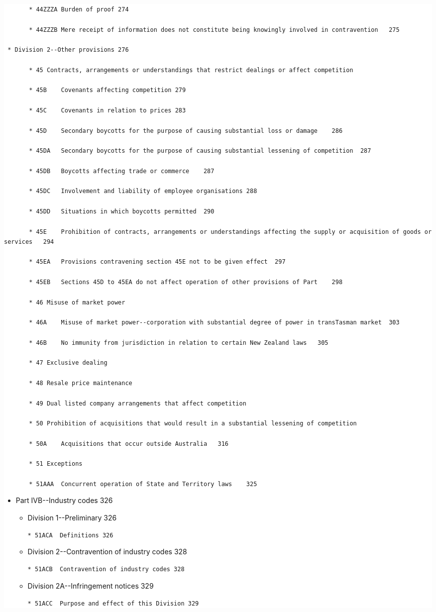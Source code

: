            * 44ZZZA	Burden of proof	274

           * 44ZZZB	Mere receipt of information does not constitute being knowingly involved in contravention	275

     * Division 2--Other provisions	276

           * 45 Contracts, arrangements or understandings that restrict dealings or affect competition 

           * 45B	Covenants affecting competition	279

           * 45C	Covenants in relation to prices	283

           * 45D	Secondary boycotts for the purpose of causing substantial loss or damage	286

           * 45DA	Secondary boycotts for the purpose of causing substantial lessening of competition	287

           * 45DB	Boycotts affecting trade or commerce	287

           * 45DC	Involvement and liability of employee organisations	288

           * 45DD	Situations in which boycotts permitted	290

           * 45E	Prohibition of contracts, arrangements or understandings affecting the supply or acquisition of goods or services	294

           * 45EA	Provisions contravening section 45E not to be given effect	297

           * 45EB	Sections 45D to 45EA do not affect operation of other provisions of Part	298

           * 46 Misuse of market power 

           * 46A	Misuse of market power--corporation with substantial degree of power in transTasman market	303

           * 46B	No immunity from jurisdiction in relation to certain New Zealand laws	305

           * 47 Exclusive dealing 

           * 48 Resale price maintenance 

           * 49 Dual listed company arrangements that affect competition 

           * 50 Prohibition of acquisitions that would result in a substantial lessening of competition 

           * 50A	Acquisitions that occur outside Australia	316

           * 51 Exceptions 

           * 51AAA	Concurrent operation of State and Territory laws	325

  * Part IVB--Industry codes	326

     * Division 1--Preliminary	326

           * 51ACA	Definitions	326

     * Division 2--Contravention of industry codes	328

           * 51ACB	Contravention of industry codes	328

     * Division 2A--Infringement notices	329

           * 51ACC	Purpose and effect of this Division	329
